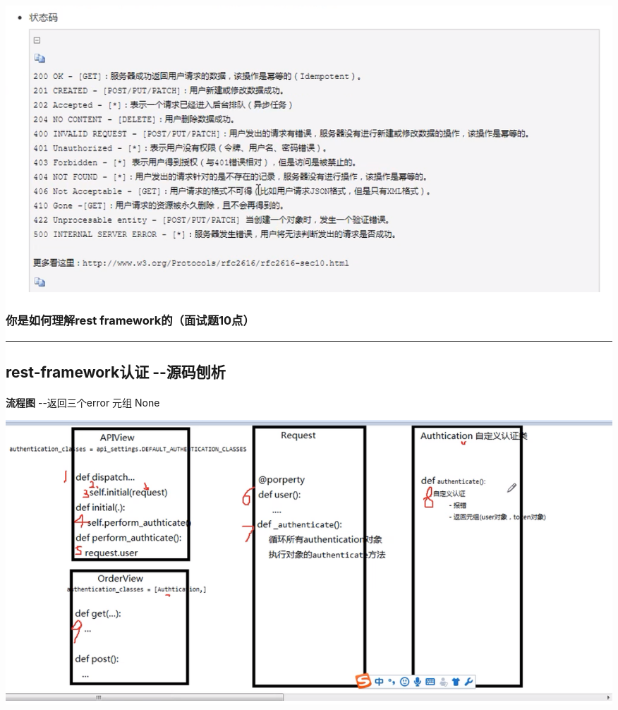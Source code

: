 ![image-20230514112754763](rest_framwork.assets/image-20230514112754763.png)



### 你是如何理解rest framework的（面试题10点）

-------------------------



## rest-framework认证  --源码刨析

**流程图**  --返回三个error    元组     None

![image-20230514192642311](rest_framwork.assets/image-20230514192642311.png)
